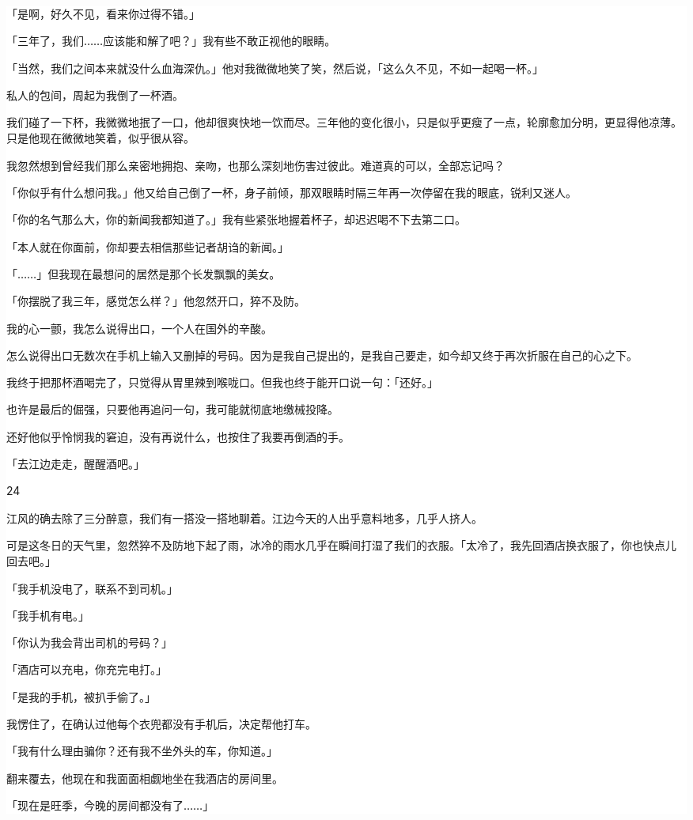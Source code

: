  <p>「是啊，好久不见，看来你过得不错。」</p>
 <p>「三年了，我们……应该能和解了吧？」我有些不敢正视他的眼睛。</p>
 <p>「当然，我们之间本来就没什么血海深仇。」他对我微微地笑了笑，然后说，「这么久不见，不如一起喝一杯。」</p>
 <p>私人的包间，周起为我倒了一杯酒。</p>
 <p>我们碰了一下杯，我微微地抿了一口，他却很爽快地一饮而尽。三年他的变化很小，只是似乎更瘦了一点，轮廓愈加分明，更显得他凉薄。只是他现在微微地笑着，似乎很从容。</p>
 <p>我忽然想到曾经我们那么亲密地拥抱、亲吻，也那么深刻地伤害过彼此。难道真的可以，全部忘记吗？</p>
 <p>「你似乎有什么想问我。」他又给自己倒了一杯，身子前倾，那双眼睛时隔三年再一次停留在我的眼底，锐利又迷人。</p>
 <p>「你的名气那么大，你的新闻我都知道了。」我有些紧张地握着杯子，却迟迟喝不下去第二口。</p>
 <p>「本人就在你面前，你却要去相信那些记者胡诌的新闻。」</p>
 <p>「……」但我现在最想问的居然是那个长发飘飘的美女。</p>
 <p>「你摆脱了我三年，感觉怎么样？」他忽然开口，猝不及防。</p>
 <p>我的心一颤，我怎么说得出口，一个人在国外的辛酸。</p>
 <p>怎么说得出口无数次在手机上输入又删掉的号码。因为是我自己提出的，是我自己要走，如今却又终于再次折服在自己的心之下。</p>
 <p>我终于把那杯酒喝完了，只觉得从胃里辣到喉咙口。但我也终于能开口说一句：「还好。」</p>
 <p>也许是最后的倔强，只要他再追问一句，我可能就彻底地缴械投降。</p>
 <p>还好他似乎怜悯我的窘迫，没有再说什么，也按住了我要再倒酒的手。</p>
 <p>「去江边走走，醒醒酒吧。」</p>
 <p>24</p>
 <p>江风的确去除了三分醉意，我们有一搭没一搭地聊着。江边今天的人出乎意料地多，几乎人挤人。</p>
 <p>可是这冬日的天气里，忽然猝不及防地下起了雨，冰冷的雨水几乎在瞬间打湿了我们的衣服。「太冷了，我先回酒店换衣服了，你也快点儿回去吧。」</p>
 <p>「我手机没电了，联系不到司机。」</p>
 <p>「我手机有电。」</p>
 <p>「你认为我会背出司机的号码？」</p>
 <p>「酒店可以充电，你充完电打。」</p>
 <p>「是我的手机，被扒手偷了。」</p>
 <p>我愣住了，在确认过他每个衣兜都没有手机后，决定帮他打车。</p>
 <p>「我有什么理由骗你？还有我不坐外头的车，你知道。」</p>
 <p>翻来覆去，他现在和我面面相觑地坐在我酒店的房间里。</p>
 <p>「现在是旺季，今晚的房间都没有了……」</p>
